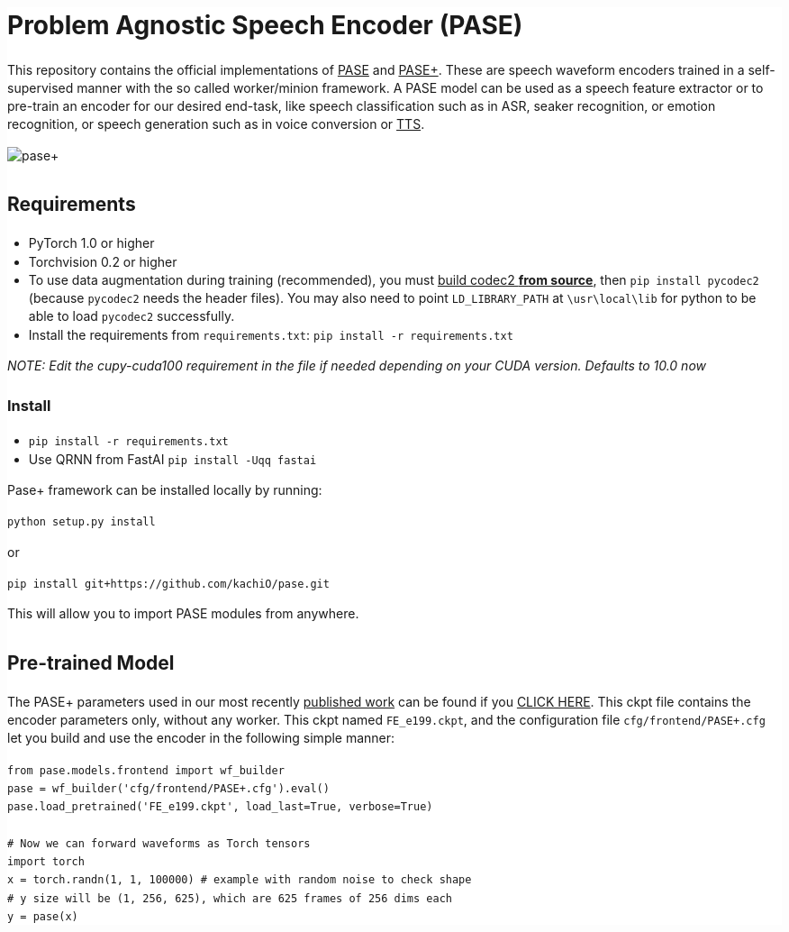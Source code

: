 # Problem Agnostic Speech Encoder (PASE)

This repository contains the official implementations of [PASE](https://arxiv.org/abs/1904.03416) and [PASE+](https://arxiv.org/abs/2001.09239). These are speech waveform encoders trained in a self-supervised manner with the so called worker/minion framework. A PASE model can be used as a speech feature extractor or to pre-train an encoder for our desired end-task, like speech classification such as in ASR, seaker recognition, or emotion recognition, or speech generation such as in voice conversion or [TTS](https://arxiv.org/abs/1906.00733).

![pase+](https://user-images.githubusercontent.com/7583502/72657492-42b88f00-39a5-11ea-9ae6-cf96a1e09042.png)

## Requirements

* PyTorch 1.0 or higher
* Torchvision 0.2 or higher
* To use data augmentation during training (recommended), you must [build codec2 **from source**](https://github.com/drowe67/codec2), then `pip install pycodec2` (because `pycodec2` needs the header files).  You may also need to point `LD_LIBRARY_PATH` at `\usr\local\lib` for python to be able to load `pycodec2` successfully.
* Install the requirements from `requirements.txt`: `pip install -r requirements.txt`

*NOTE: Edit the cupy-cuda100 requirement in the file if needed depending on your CUDA version. Defaults to 10.0 now*

### Install 
- `pip install -r requirements.txt`
- Use QRNN from FastAI `pip install -Uqq fastai`

Pase+ framework can be installed locally by running:

```
python setup.py install
```
or 

```
pip install git+https://github.com/kachiO/pase.git
```
This will allow you to import PASE modules from anywhere.

## Pre-trained Model

The PASE+ parameters used in our most recently [published work](http://veu.talp.cat/papers/pase_asr_icassp2020.pdf) can be found if you [CLICK HERE](https://drive.google.com/open?id=1xwlZMGnEt9bGKCVcqDeNrruLFQW5zUEW). This ckpt file contains the encoder parameters only, without any worker. This ckpt named `FE_e199.ckpt`, and the configuration file `cfg/frontend/PASE+.cfg` let you build and use the encoder in the following simple manner:

```
from pase.models.frontend import wf_builder
pase = wf_builder('cfg/frontend/PASE+.cfg').eval()
pase.load_pretrained('FE_e199.ckpt', load_last=True, verbose=True)

# Now we can forward waveforms as Torch tensors
import torch
x = torch.randn(1, 1, 100000) # example with random noise to check shape
# y size will be (1, 256, 625), which are 625 frames of 256 dims each
y = pase(x)
```
